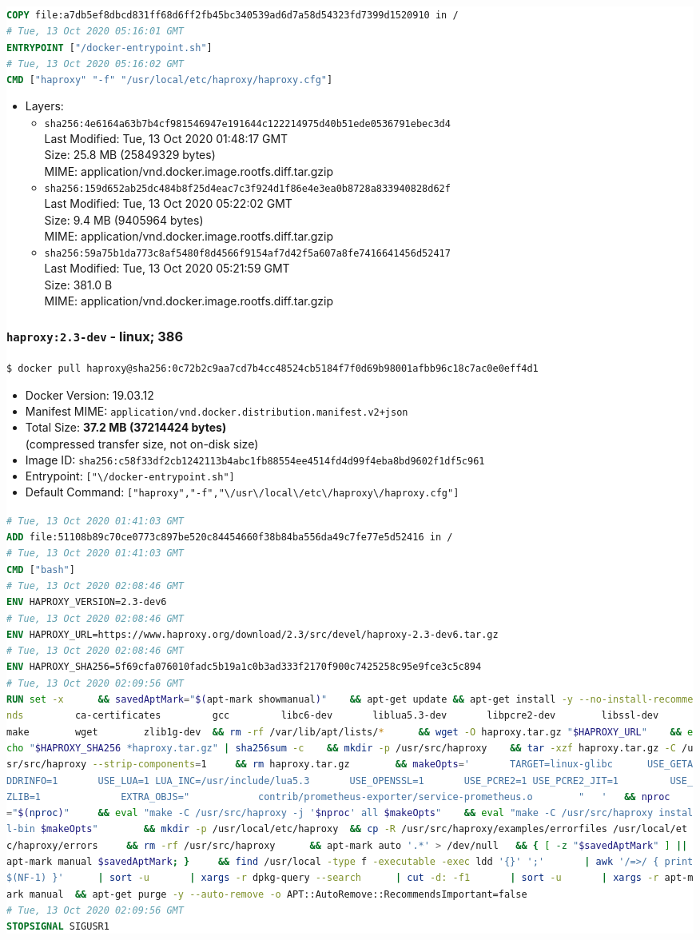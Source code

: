 ```dockerfile
COPY file:a7db5ef8dbcd831ff68d6ff2fb45bc340539ad6d7a58d54323fd7399d1520910 in / 
# Tue, 13 Oct 2020 05:16:01 GMT
ENTRYPOINT ["/docker-entrypoint.sh"]
# Tue, 13 Oct 2020 05:16:02 GMT
CMD ["haproxy" "-f" "/usr/local/etc/haproxy/haproxy.cfg"]
```

-	Layers:
	-	`sha256:4e6164a63b7b4cf981546947e191644c122214975d40b51ede0536791ebec3d4`  
		Last Modified: Tue, 13 Oct 2020 01:48:17 GMT  
		Size: 25.8 MB (25849329 bytes)  
		MIME: application/vnd.docker.image.rootfs.diff.tar.gzip
	-	`sha256:159d652ab25dc484b8f25d4eac7c3f924d1f86e4e3ea0b8728a833940828d62f`  
		Last Modified: Tue, 13 Oct 2020 05:22:02 GMT  
		Size: 9.4 MB (9405964 bytes)  
		MIME: application/vnd.docker.image.rootfs.diff.tar.gzip
	-	`sha256:59a75b1da773c8af5480f8d4566f9154af7d42f5a607a8fe7416641456d52417`  
		Last Modified: Tue, 13 Oct 2020 05:21:59 GMT  
		Size: 381.0 B  
		MIME: application/vnd.docker.image.rootfs.diff.tar.gzip

### `haproxy:2.3-dev` - linux; 386

```console
$ docker pull haproxy@sha256:0c72b2c9aa7cd7b4cc48524cb5184f7f0d69b98001afbb96c18c7ac0e0eff4d1
```

-	Docker Version: 19.03.12
-	Manifest MIME: `application/vnd.docker.distribution.manifest.v2+json`
-	Total Size: **37.2 MB (37214424 bytes)**  
	(compressed transfer size, not on-disk size)
-	Image ID: `sha256:c58f33df2cb1242113b4abc1fb88554ee4514fd4d99f4eba8bd9602f1df5c961`
-	Entrypoint: `["\/docker-entrypoint.sh"]`
-	Default Command: `["haproxy","-f","\/usr\/local\/etc\/haproxy\/haproxy.cfg"]`

```dockerfile
# Tue, 13 Oct 2020 01:41:03 GMT
ADD file:51108b89c70ce0773c897be520c84454660f38b84ba556da49c7fe77e5d52416 in / 
# Tue, 13 Oct 2020 01:41:03 GMT
CMD ["bash"]
# Tue, 13 Oct 2020 02:08:46 GMT
ENV HAPROXY_VERSION=2.3-dev6
# Tue, 13 Oct 2020 02:08:46 GMT
ENV HAPROXY_URL=https://www.haproxy.org/download/2.3/src/devel/haproxy-2.3-dev6.tar.gz
# Tue, 13 Oct 2020 02:08:46 GMT
ENV HAPROXY_SHA256=5f69cfa076010fadc5b19a1c0b3ad333f2170f900c7425258c95e9fce3c5c894
# Tue, 13 Oct 2020 02:09:56 GMT
RUN set -x 		&& savedAptMark="$(apt-mark showmanual)" 	&& apt-get update && apt-get install -y --no-install-recommends 		ca-certificates 		gcc 		libc6-dev 		liblua5.3-dev 		libpcre2-dev 		libssl-dev 		make 		wget 		zlib1g-dev 	&& rm -rf /var/lib/apt/lists/* 		&& wget -O haproxy.tar.gz "$HAPROXY_URL" 	&& echo "$HAPROXY_SHA256 *haproxy.tar.gz" | sha256sum -c 	&& mkdir -p /usr/src/haproxy 	&& tar -xzf haproxy.tar.gz -C /usr/src/haproxy --strip-components=1 	&& rm haproxy.tar.gz 		&& makeOpts=' 		TARGET=linux-glibc 		USE_GETADDRINFO=1 		USE_LUA=1 LUA_INC=/usr/include/lua5.3 		USE_OPENSSL=1 		USE_PCRE2=1 USE_PCRE2_JIT=1 		USE_ZLIB=1 				EXTRA_OBJS=" 			contrib/prometheus-exporter/service-prometheus.o 		" 	' 	&& nproc="$(nproc)" 	&& eval "make -C /usr/src/haproxy -j '$nproc' all $makeOpts" 	&& eval "make -C /usr/src/haproxy install-bin $makeOpts" 		&& mkdir -p /usr/local/etc/haproxy 	&& cp -R /usr/src/haproxy/examples/errorfiles /usr/local/etc/haproxy/errors 	&& rm -rf /usr/src/haproxy 		&& apt-mark auto '.*' > /dev/null 	&& { [ -z "$savedAptMark" ] || apt-mark manual $savedAptMark; } 	&& find /usr/local -type f -executable -exec ldd '{}' ';' 		| awk '/=>/ { print $(NF-1) }' 		| sort -u 		| xargs -r dpkg-query --search 		| cut -d: -f1 		| sort -u 		| xargs -r apt-mark manual 	&& apt-get purge -y --auto-remove -o APT::AutoRemove::RecommendsImportant=false
# Tue, 13 Oct 2020 02:09:56 GMT
STOPSIGNAL SIGUSR1
```